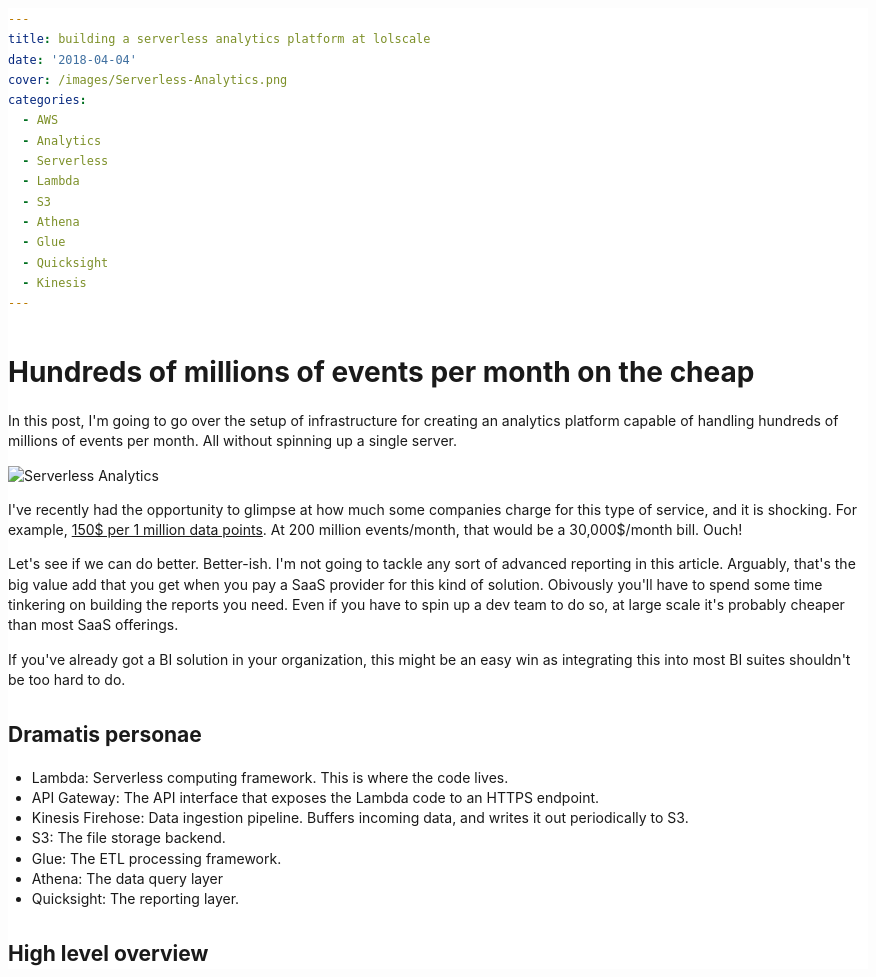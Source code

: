 ```yaml
---
title: building a serverless analytics platform at lolscale
date: '2018-04-04'
cover: /images/Serverless-Analytics.png
categories:
  - AWS
  - Analytics
  - Serverless
  - Lambda
  - S3
  - Athena
  - Glue
  - Quicksight
  - Kinesis
---
```


# Hundreds of millions of events per month on the cheap

In this post, I'm going to go over the setup of infrastructure for creating an analytics platform capable of handling hundreds of millions of events per month. All without spinning up a single server.

![Serverless Analytics](/images/Serverless-Analytics.png)



I've recently had the opportunity to glimpse at how much some companies charge for this type of service, and it is shocking. For example, [150$ per 1 million data points](https://mixpanel.com/pricing/). At 200 million events/month, that would be a 30,000$/month bill. Ouch!

Let's see if we can do better. Better-ish. I'm not going to tackle any sort of advanced reporting in this article. Arguably, that's the big value add that you get when you pay a SaaS provider for this kind of solution. Obivously you'll have to spend some time tinkering on building the reports you need. Even if you have to spin up a dev team to do so, at large scale it's probably cheaper than most SaaS offerings.

If you've already got a BI solution in your organization, this might be an easy win as integrating this into most BI suites shouldn't be too hard to do.

## Dramatis personae

* Lambda: Serverless computing framework. This is where the code lives.
* API Gateway: The API interface that exposes the Lambda code to an HTTPS endpoint.
* Kinesis Firehose: Data ingestion pipeline. Buffers incoming data, and writes it out periodically to S3.
* S3: The file storage backend.
* Glue: The ETL processing framework.
* Athena: The data query layer
* Quicksight: The reporting layer.

## High level overview
